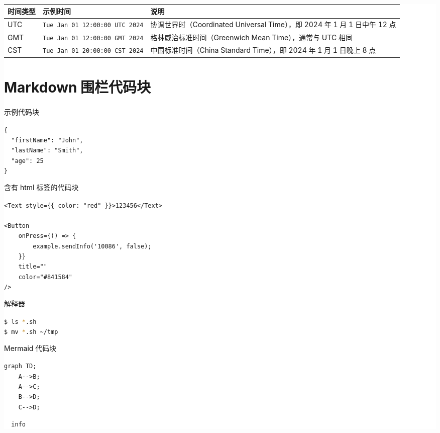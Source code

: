 | 时间类型 | 示例时间                       | 说明                                                         |
| :------- | :----------------------------- | :----------------------------------------------------------- |
| UTC      | `Tue Jan 01 12:00:00 UTC 2024` | 协调世界时（Coordinated Universal Time），即 2024 年 1 月 1 日中午 12 点 |
| GMT      | `Tue Jan 01 12:00:00 GMT 2024` | 格林威治标准时间（Greenwich Mean Time），通常与 UTC 相同     |
| CST      | `Tue Jan 01 20:00:00 CST 2024` | 中国标准时间（China Standard Time），即 2024 年 1 月 1 日晚上 8 点 |



# Markdown 围栏代码块

示例代码块

```
{
  "firstName": "John",
  "lastName": "Smith",
  "age": 25
}
```

含有 html 标签的代码块

```tsx
<Text style={{ color: "red" }}>123456</Text>

<Button
    onPress={() => {
        example.sendInfo('10086', false);
    }}
    title=""
    color="#841584"
/>
```

解释器

```bash
$ ls *.sh
$ mv *.sh ~/tmp
```

Mermaid 代码块

```mermaid
graph TD;
    A-->B;
    A-->C;
    B-->D;
    C-->D;
```

```mermaid
  info
```
